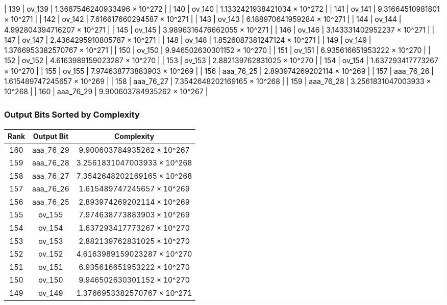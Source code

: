 | 139 | ov_139 | 1.3687546240933496 × 10^272 |
| 140 | ov_140 | 1.1332421938421034 × 10^272 |
| 141 | ov_141 | 9.31664510981801 × 10^271 |
| 142 | ov_142 | 7.616617660294587 × 10^271 |
| 143 | ov_143 | 6.188970641959284 × 10^271 |
| 144 | ov_144 | 4.992804394716207 × 10^271 |
| 145 | ov_145 | 3.9896316476662055 × 10^271 |
| 146 | ov_146 | 3.143331402952237 × 10^271 |
| 147 | ov_147 | 2.4364295910805787 × 10^271 |
| 148 | ov_148 | 1.8526087381247124 × 10^271 |
| 149 | ov_149 | 1.3766953382570767 × 10^271 |
| 150 | ov_150 | 9.946502630301152 × 10^270 |
| 151 | ov_151 | 6.935616651953222 × 10^270 |
| 152 | ov_152 | 4.6163989159023287 × 10^270 |
| 153 | ov_153 | 2.882139762831025 × 10^270 |
| 154 | ov_154 | 1.637293417773267 × 10^270 |
| 155 | ov_155 | 7.974638773883903 × 10^269 |
| 156 | aaa_76_25 | 2.893974269202114 × 10^269 |
| 157 | aaa_76_26 | 1.615489747245657 × 10^269 |
| 158 | aaa_76_27 | 7.3542648202169165 × 10^268 |
| 159 | aaa_76_28 | 3.2561831047003933 × 10^268 |
| 160 | aaa_76_29 | 9.900603784935262 × 10^267 |

### Output Bits Sorted by Complexity

| Rank | Output Bit | Complexity |
|:----:|:----------:|:----------:|
| 160 | aaa_76_29 | 9.900603784935262 × 10^267 |
| 159 | aaa_76_28 | 3.2561831047003933 × 10^268 |
| 158 | aaa_76_27 | 7.3542648202169165 × 10^268 |
| 157 | aaa_76_26 | 1.615489747245657 × 10^269 |
| 156 | aaa_76_25 | 2.893974269202114 × 10^269 |
| 155 | ov_155 | 7.974638773883903 × 10^269 |
| 154 | ov_154 | 1.637293417773267 × 10^270 |
| 153 | ov_153 | 2.882139762831025 × 10^270 |
| 152 | ov_152 | 4.6163989159023287 × 10^270 |
| 151 | ov_151 | 6.935616651953222 × 10^270 |
| 150 | ov_150 | 9.946502630301152 × 10^270 |
| 149 | ov_149 | 1.3766953382570767 × 10^271 |